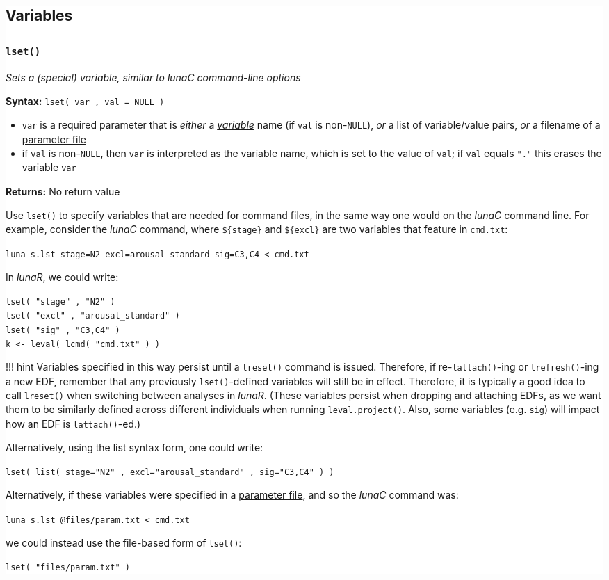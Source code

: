 
## Variables



### `lset()`

_Sets a (special) variable, similar to lunaC command-line options_

__Syntax:__ `lset( var , val = NULL )` 

- `var` is a required parameter that is _either_ a [_variable_](../luna/args.md#variables) name (if `val` is non-`NULL`), 
 _or_ a list of variable/value pairs, _or_ a filename of a [parameter file](../luna/args.md#parameter-files)
- if `val` is non-`NULL`, then `var` is interpreted as the variable name, which is set to the value of `val`; if `val` equals `"."` this erases the variable `var`
 
__Returns:__ No return value

Use `lset()` to specify variables that are needed for command files,
in the same way one would on the _lunaC_ command line.  For example,
consider the _lunaC_ command, where `${stage}` and `${excl}` are two
variables that feature in `cmd.txt`:

```
luna s.lst stage=N2 excl=arousal_standard sig=C3,C4 < cmd.txt 
```
In _lunaR_, we could write:
```
lset( "stage" , "N2" )
lset( "excl" , "arousal_standard" )
lset( "sig" , "C3,C4" )
k <- leval( lcmd( "cmd.txt" ) )
```

!!! hint 
    Variables specified in this way persist until a `lreset()`
    command is issued. Therefore, if re-`lattach()`-ing or
    `lrefresh()`-ing a new EDF, remember that any previously
    `lset()`-defined variables will still be in effect.  Therefore, it
    is typically a good idea to call `lreset()` when switching between
    analyses in _lunaR_.  (These variables persist when dropping and
    attaching EDFs, as we want them to be similarly defined across
    different individuals when running
    [`leval.project()`](#levalproject).  Also, some variables
    (e.g. `sig`) will impact how an EDF is `lattach()`-ed.)

Alternatively, using the list syntax form, one could write:
```
lset( list( stage="N2" , excl="arousal_standard" , sig="C3,C4" ) )
```
Alternatively, if these variables were specified in a [parameter file](../luna/args.md#parameter-files), and so 
the _lunaC_ command was:
```
luna s.lst @files/param.txt < cmd.txt
```
we could instead use the file-based form of `lset()`:
```
lset( "files/param.txt" )
```
